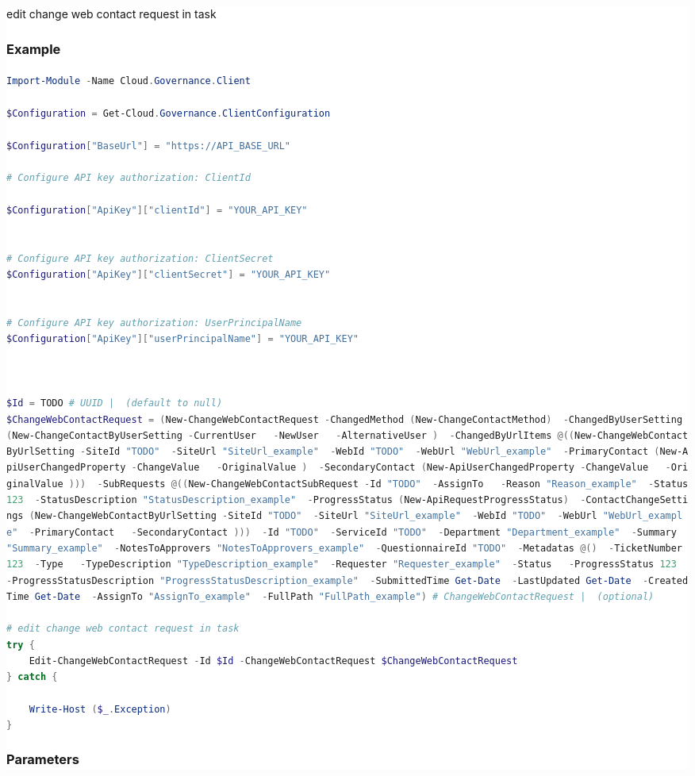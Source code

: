 edit change web contact request in task

### Example
```powershell
Import-Module -Name Cloud.Governance.Client

$Configuration = Get-Cloud.Governance.ClientConfiguration

$Configuration["BaseUrl"] = "https://API_BASE_URL"

# Configure API key authorization: ClientId

$Configuration["ApiKey"]["clientId"] = "YOUR_API_KEY"


# Configure API key authorization: ClientSecret
$Configuration["ApiKey"]["clientSecret"] = "YOUR_API_KEY"


# Configure API key authorization: UserPrincipalName
$Configuration["ApiKey"]["userPrincipalName"] = "YOUR_API_KEY"



$Id = TODO # UUID |  (default to null)
$ChangeWebContactRequest = (New-ChangeWebContactRequest -ChangedMethod (New-ChangeContactMethod)  -ChangedByUserSetting (New-ChangeContactByUserSetting -CurrentUser   -NewUser   -AlternativeUser )  -ChangedByUrlItems @((New-ChangeWebContactByUrlSetting -SiteId "TODO"  -SiteUrl "SiteUrl_example"  -WebId "TODO"  -WebUrl "WebUrl_example"  -PrimaryContact (New-ApiUserChangedProperty -ChangeValue   -OriginalValue )  -SecondaryContact (New-ApiUserChangedProperty -ChangeValue   -OriginalValue )))  -SubRequests @((New-ChangeWebContactSubRequest -Id "TODO"  -AssignTo   -Reason "Reason_example"  -Status 123  -StatusDescription "StatusDescription_example"  -ProgressStatus (New-ApiRequestProgressStatus)  -ContactChangeSettings (New-ChangeWebContactByUrlSetting -SiteId "TODO"  -SiteUrl "SiteUrl_example"  -WebId "TODO"  -WebUrl "WebUrl_example"  -PrimaryContact   -SecondaryContact )))  -Id "TODO"  -ServiceId "TODO"  -Department "Department_example"  -Summary "Summary_example"  -NotesToApprovers "NotesToApprovers_example"  -QuestionnaireId "TODO"  -Metadatas @()  -TicketNumber 123  -Type   -TypeDescription "TypeDescription_example"  -Requester "Requester_example"  -Status   -ProgressStatus 123  -ProgressStatusDescription "ProgressStatusDescription_example"  -SubmittedTime Get-Date  -LastUpdated Get-Date  -CreatedTime Get-Date  -AssignTo "AssignTo_example"  -FullPath "FullPath_example") # ChangeWebContactRequest |  (optional)

# edit change web contact request in task
try {
    Edit-ChangeWebContactRequest -Id $Id -ChangeWebContactRequest $ChangeWebContactRequest
} catch {
    
    Write-Host ($_.Exception)
}
```

### Parameters
